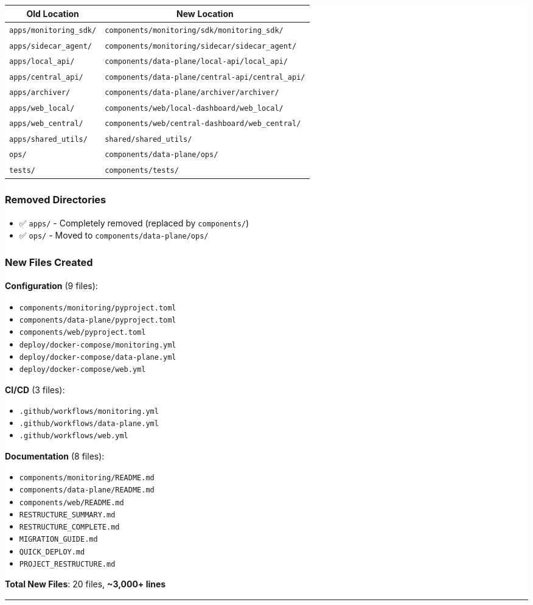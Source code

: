 | Old Location | New Location |
|-------------|--------------|
| `apps/monitoring_sdk/` | `components/monitoring/sdk/monitoring_sdk/` |
| `apps/sidecar_agent/` | `components/monitoring/sidecar/sidecar_agent/` |
| `apps/local_api/` | `components/data-plane/local-api/local_api/` |
| `apps/central_api/` | `components/data-plane/central-api/central_api/` |
| `apps/archiver/` | `components/data-plane/archiver/archiver/` |
| `apps/web_local/` | `components/web/local-dashboard/web_local/` |
| `apps/web_central/` | `components/web/central-dashboard/web_central/` |
| `apps/shared_utils/` | `shared/shared_utils/` |
| `ops/` | `components/data-plane/ops/` |
| `tests/` | `components/tests/` |

### Removed Directories

- ✅ `apps/` - Completely removed (replaced by `components/`)
- ✅ `ops/` - Moved to `components/data-plane/ops/`

### New Files Created

**Configuration** (9 files):
- `components/monitoring/pyproject.toml`
- `components/data-plane/pyproject.toml`
- `components/web/pyproject.toml`
- `deploy/docker-compose/monitoring.yml`
- `deploy/docker-compose/data-plane.yml`
- `deploy/docker-compose/web.yml`

**CI/CD** (3 files):
- `.github/workflows/monitoring.yml`
- `.github/workflows/data-plane.yml`
- `.github/workflows/web.yml`

**Documentation** (8 files):
- `components/monitoring/README.md`
- `components/data-plane/README.md`
- `components/web/README.md`
- `RESTRUCTURE_SUMMARY.md`
- `RESTRUCTURE_COMPLETE.md`
- `MIGRATION_GUIDE.md`
- `QUICK_DEPLOY.md`
- `PROJECT_RESTRUCTURE.md`

**Total New Files**: 20 files, **~3,000+ lines**

---
